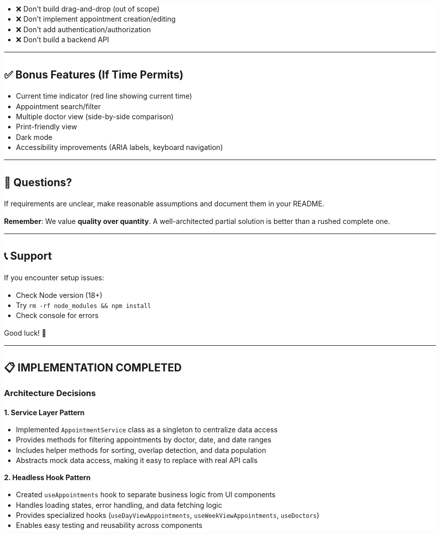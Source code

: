 - ❌ Don't build drag-and-drop (out of scope)
- ❌ Don't implement appointment creation/editing
- ❌ Don't add authentication/authorization
- ❌ Don't build a backend API

---

## ✅ Bonus Features (If Time Permits)

- Current time indicator (red line showing current time)
- Appointment search/filter
- Multiple doctor view (side-by-side comparison)
- Print-friendly view
- Dark mode
- Accessibility improvements (ARIA labels, keyboard navigation)

---

## 🤔 Questions?

If requirements are unclear, make reasonable assumptions and document them in your README.

**Remember**: We value **quality over quantity**. A well-architected partial solution is better than a rushed complete one.

---

## 📞 Support

If you encounter setup issues:
- Check Node version (18+)
- Try `rm -rf node_modules && npm install`
- Check console for errors

Good luck! 🚀

---

## 📋 IMPLEMENTATION COMPLETED

### Architecture Decisions

**1. Service Layer Pattern**
- Implemented `AppointmentService` class as a singleton to centralize data access
- Provides methods for filtering appointments by doctor, date, and date ranges
- Includes helper methods for sorting, overlap detection, and data population
- Abstracts mock data access, making it easy to replace with real API calls

**2. Headless Hook Pattern**
- Created `useAppointments` hook to separate business logic from UI components
- Handles loading states, error handling, and data fetching logic
- Provides specialized hooks (`useDayViewAppointments`, `useWeekViewAppointments`, `useDoctors`)
- Enables easy testing and reusability across components
